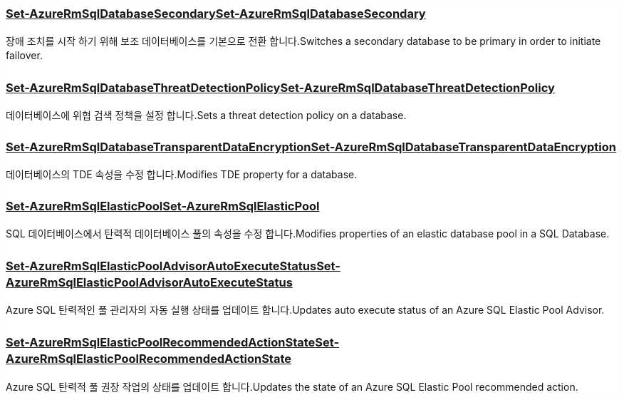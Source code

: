 ### [<span data-ttu-id="ea6e0-277">Set-AzureRmSqlDatabaseSecondary</span><span class="sxs-lookup"><span data-stu-id="ea6e0-277">Set-AzureRmSqlDatabaseSecondary</span></span>](Set-AzureRmSqlDatabaseSecondary.md)
<span data-ttu-id="ea6e0-278">장애 조치를 시작 하기 위해 보조 데이터베이스를 기본으로 전환 합니다.</span><span class="sxs-lookup"><span data-stu-id="ea6e0-278">Switches a secondary database to be primary in order to initiate failover.</span></span>

### [<span data-ttu-id="ea6e0-279">Set-AzureRmSqlDatabaseThreatDetectionPolicy</span><span class="sxs-lookup"><span data-stu-id="ea6e0-279">Set-AzureRmSqlDatabaseThreatDetectionPolicy</span></span>](Set-AzureRmSqlDatabaseThreatDetectionPolicy.md)
<span data-ttu-id="ea6e0-280">데이터베이스에 위협 검색 정책을 설정 합니다.</span><span class="sxs-lookup"><span data-stu-id="ea6e0-280">Sets a threat detection policy on a database.</span></span>

### [<span data-ttu-id="ea6e0-281">Set-AzureRmSqlDatabaseTransparentDataEncryption</span><span class="sxs-lookup"><span data-stu-id="ea6e0-281">Set-AzureRmSqlDatabaseTransparentDataEncryption</span></span>](Set-AzureRmSqlDatabaseTransparentDataEncryption.md)
<span data-ttu-id="ea6e0-282">데이터베이스의 TDE 속성을 수정 합니다.</span><span class="sxs-lookup"><span data-stu-id="ea6e0-282">Modifies TDE property for a database.</span></span>

### [<span data-ttu-id="ea6e0-283">Set-AzureRmSqlElasticPool</span><span class="sxs-lookup"><span data-stu-id="ea6e0-283">Set-AzureRmSqlElasticPool</span></span>](Set-AzureRmSqlElasticPool.md)
<span data-ttu-id="ea6e0-284">SQL 데이터베이스에서 탄력적 데이터베이스 풀의 속성을 수정 합니다.</span><span class="sxs-lookup"><span data-stu-id="ea6e0-284">Modifies properties of an elastic database pool in a SQL Database.</span></span>

### [<span data-ttu-id="ea6e0-285">Set-AzureRmSqlElasticPoolAdvisorAutoExecuteStatus</span><span class="sxs-lookup"><span data-stu-id="ea6e0-285">Set-AzureRmSqlElasticPoolAdvisorAutoExecuteStatus</span></span>](Set-AzureRmSqlElasticPoolAdvisorAutoExecuteStatus.md)
<span data-ttu-id="ea6e0-286">Azure SQL 탄력적인 풀 관리자의 자동 실행 상태를 업데이트 합니다.</span><span class="sxs-lookup"><span data-stu-id="ea6e0-286">Updates auto execute status of an Azure SQL Elastic Pool Advisor.</span></span>

### [<span data-ttu-id="ea6e0-287">Set-AzureRmSqlElasticPoolRecommendedActionState</span><span class="sxs-lookup"><span data-stu-id="ea6e0-287">Set-AzureRmSqlElasticPoolRecommendedActionState</span></span>](Set-AzureRmSqlElasticPoolRecommendedActionState.md)
<span data-ttu-id="ea6e0-288">Azure SQL 탄력적 풀 권장 작업의 상태를 업데이트 합니다.</span><span class="sxs-lookup"><span data-stu-id="ea6e0-288">Updates the state of an Azure SQL Elastic Pool recommended action.</span></span>
